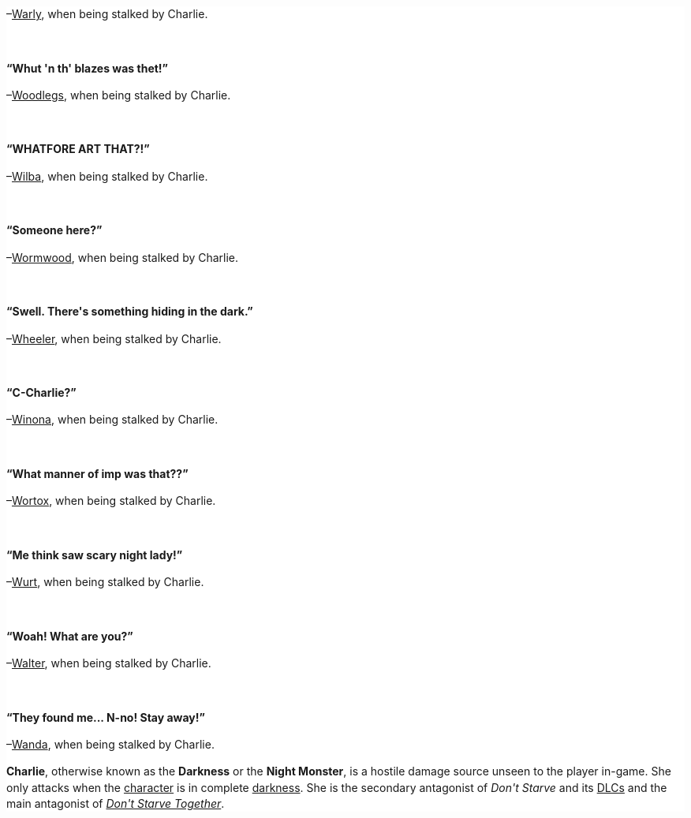–[Warly](/wiki/Warly "Warly"), when being stalked by Charlie.

![](data:image/gif;base64,R0lGODlhAQABAIABAAAAAP///yH5BAEAAAEALAAAAAABAAEAQAICTAEAOw%3D%3D)

**“**Whut 'n th' blazes was thet!**”**

–[Woodlegs](/wiki/Woodlegs "Woodlegs"), when being stalked by Charlie.

![](data:image/gif;base64,R0lGODlhAQABAIABAAAAAP///yH5BAEAAAEALAAAAAABAAEAQAICTAEAOw%3D%3D)

**“**WHATFORE ART THAT?!**”**

–[Wilba](/wiki/Wilba "Wilba"), when being stalked by Charlie.

![](data:image/gif;base64,R0lGODlhAQABAIABAAAAAP///yH5BAEAAAEALAAAAAABAAEAQAICTAEAOw%3D%3D)

**“**Someone here?**”**

–[Wormwood](/wiki/Wormwood "Wormwood"), when being stalked by Charlie.

![](data:image/gif;base64,R0lGODlhAQABAIABAAAAAP///yH5BAEAAAEALAAAAAABAAEAQAICTAEAOw%3D%3D)

**“**Swell. There's something hiding in the dark.**”**

–[Wheeler](/wiki/Wheeler "Wheeler"), when being stalked by Charlie.

![](data:image/gif;base64,R0lGODlhAQABAIABAAAAAP///yH5BAEAAAEALAAAAAABAAEAQAICTAEAOw%3D%3D)

**“**C-Charlie?**”**

–[Winona](/wiki/Winona "Winona"), when being stalked by Charlie.

![](data:image/gif;base64,R0lGODlhAQABAIABAAAAAP///yH5BAEAAAEALAAAAAABAAEAQAICTAEAOw%3D%3D)

**“**What manner of imp was that??**”**

–[Wortox](/wiki/Wortox "Wortox"), when being stalked by Charlie.

![](data:image/gif;base64,R0lGODlhAQABAIABAAAAAP///yH5BAEAAAEALAAAAAABAAEAQAICTAEAOw%3D%3D)

**“**Me think saw scary night lady!**”**

–[Wurt](/wiki/Wurt "Wurt"), when being stalked by Charlie.

![](data:image/gif;base64,R0lGODlhAQABAIABAAAAAP///yH5BAEAAAEALAAAAAABAAEAQAICTAEAOw%3D%3D)

**“**Woah! What are you?**”**

–[Walter](/wiki/Walter "Walter"), when being stalked by Charlie.

![](data:image/gif;base64,R0lGODlhAQABAIABAAAAAP///yH5BAEAAAEALAAAAAABAAEAQAICTAEAOw%3D%3D)

**“**They found me... N-no! Stay away!**”**

–[Wanda](/wiki/Wanda "Wanda"), when being stalked by Charlie.

**Charlie**, otherwise known as the **Darkness** or the **Night Monster**, is a hostile damage source unseen to the player in-game. She only attacks when the [character](/wiki/Character "Character") is in complete [darkness](/wiki/Darkness "Darkness"). She is the secondary antagonist of *Don't Starve* and its [DLCs](/wiki/DLC "DLC") and the main antagonist of *[Don't Starve Together](/wiki/Don%27t_Starve_Together "Don't Starve Together")*.
